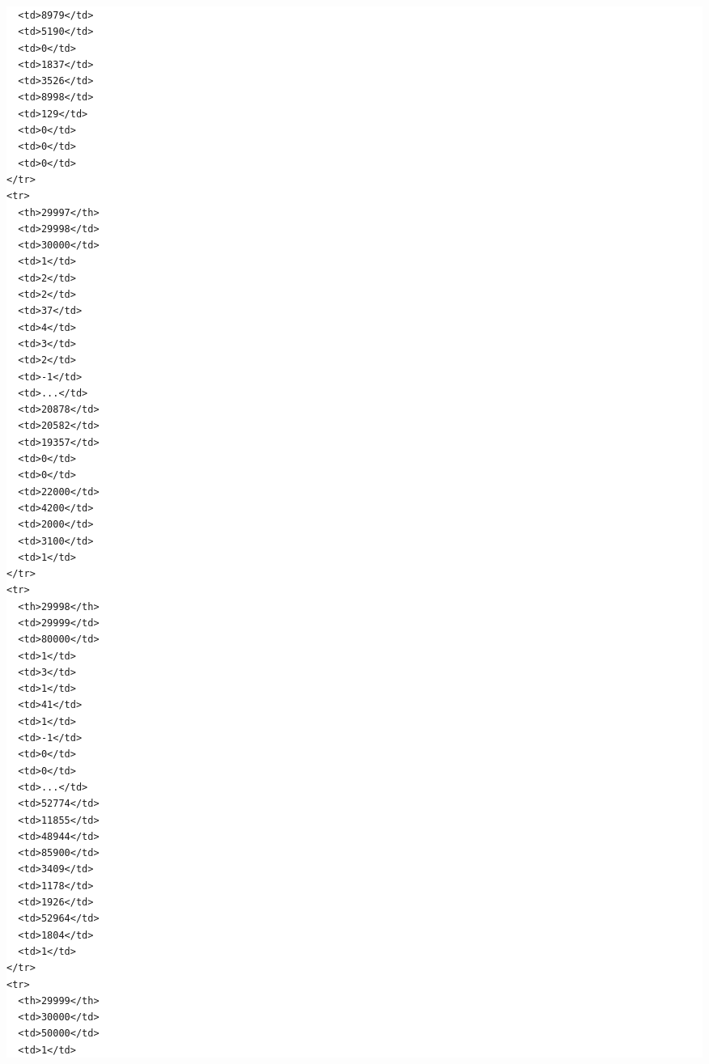       <td>8979</td>
      <td>5190</td>
      <td>0</td>
      <td>1837</td>
      <td>3526</td>
      <td>8998</td>
      <td>129</td>
      <td>0</td>
      <td>0</td>
      <td>0</td>
    </tr>
    <tr>
      <th>29997</th>
      <td>29998</td>
      <td>30000</td>
      <td>1</td>
      <td>2</td>
      <td>2</td>
      <td>37</td>
      <td>4</td>
      <td>3</td>
      <td>2</td>
      <td>-1</td>
      <td>...</td>
      <td>20878</td>
      <td>20582</td>
      <td>19357</td>
      <td>0</td>
      <td>0</td>
      <td>22000</td>
      <td>4200</td>
      <td>2000</td>
      <td>3100</td>
      <td>1</td>
    </tr>
    <tr>
      <th>29998</th>
      <td>29999</td>
      <td>80000</td>
      <td>1</td>
      <td>3</td>
      <td>1</td>
      <td>41</td>
      <td>1</td>
      <td>-1</td>
      <td>0</td>
      <td>0</td>
      <td>...</td>
      <td>52774</td>
      <td>11855</td>
      <td>48944</td>
      <td>85900</td>
      <td>3409</td>
      <td>1178</td>
      <td>1926</td>
      <td>52964</td>
      <td>1804</td>
      <td>1</td>
    </tr>
    <tr>
      <th>29999</th>
      <td>30000</td>
      <td>50000</td>
      <td>1</td>